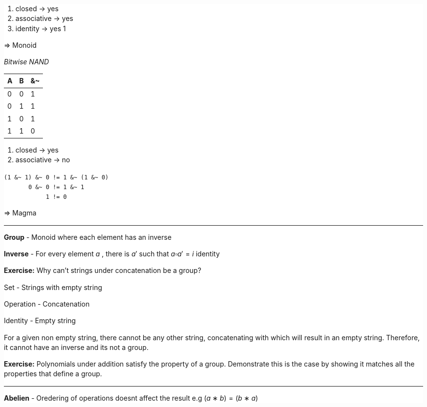 1. closed -> yes
2. associative -> yes
3. identity -> yes $1$

=> Monoid

_Bitwise NAND_

| A | B | &~|
| - | - | - |
| 0 | 0 | 1 |
| 0 | 1 | 1 |
| 1 | 0 | 1 |
| 1 | 1 | 0 |

1. closed -> yes
2. associative -> no
```
(1 &~ 1) &~ 0 != 1 &~ (1 &~ 0)
       0 &~ 0 != 1 &~ 1
            1 != 0
```

=> Magma

---

**Group** - Monoid where each element has an inverse

**Inverse** - For every element $a$ , there is  $a'$ such that $a \square a' = i$ identity

**Exercise:** Why can’t strings under concatenation be a group?

Set - Strings with empty string

Operation - Concatenation

Identity - Empty string

For a given non empty string, there cannot be any other string, concatenating with which will result in an empty string. Therefore, it cannot have an inverse and its not a group.

**Exercise:** Polynomials under addition satisfy the property of a group. Demonstrate this is the case by showing it matches all the properties that define a group.

---

**Abelien** - Oredering of operations doesnt affect the result e.g $(a∗b)=(b∗a)$